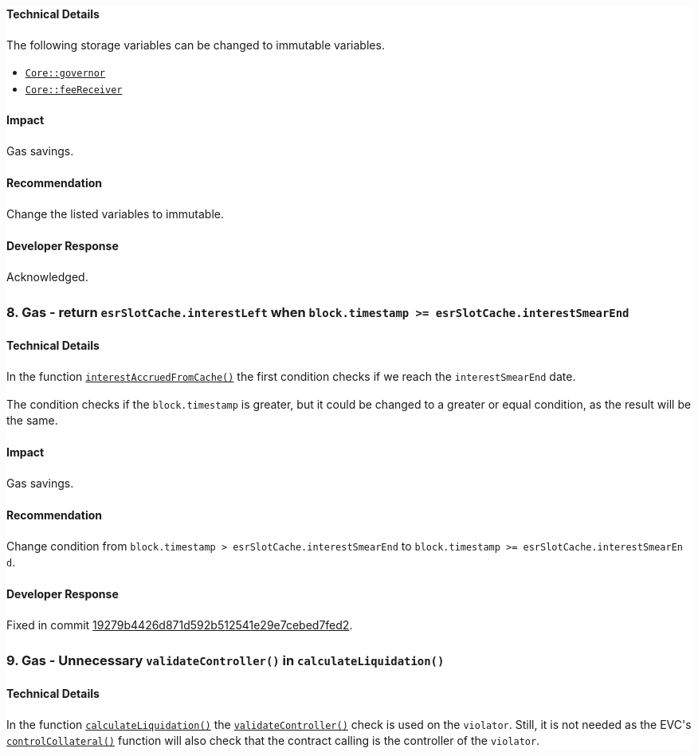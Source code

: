 #### Technical Details

The following storage variables can be changed to immutable variables.

- [`Core::governor`](https://github.com/euler-xyz/euler-vault-kit/blob/7d2408dc1013b6f3149a5f08a69ded4dc99db7c8/src/ProductLines/Core.sol#L15)
- [`Core::feeReceiver`](https://github.com/euler-xyz/euler-vault-kit/blob/7d2408dc1013b6f3149a5f08a69ded4dc99db7c8/src/ProductLines/Core.sol#L16)

#### Impact

Gas savings.

#### Recommendation

Change the listed variables to immutable.

#### Developer Response

Acknowledged.

### 8. Gas - return `esrSlotCache.interestLeft` when `block.timestamp >= esrSlotCache.interestSmearEnd`

#### Technical Details

In the function [`interestAccruedFromCache()`](https://github.com/euler-xyz/euler-vault-kit//blob/7d2408dc1013b6f3149a5f08a69ded4dc99db7c8/src/Synths/EulerSavingsRate.sol#L163-L163) the first condition checks if we reach the `interestSmearEnd` date.

The condition checks if the `block.timestamp` is greater, but it could be changed to a greater or equal condition, as the result will be the same.

#### Impact

Gas savings.

#### Recommendation

Change condition from `block.timestamp > esrSlotCache.interestSmearEnd` to `block.timestamp >= esrSlotCache.interestSmearEnd`.

#### Developer Response

Fixed in commit [19279b4426d871d592b512541e29e7cebed7fed2](https://github.com/euler-xyz/euler-vault-kit/commit/19279b4426d871d592b512541e29e7cebed7fed2).

### 9. Gas - Unnecessary `validateController()` in `calculateLiquidation()`

#### Technical Details

In the function [`calculateLiquidation()`](https://github.com/euler-xyz/euler-vault-kit//blob/7d2408dc1013b6f3149a5f08a69ded4dc99db7c8/src/EVault/modules/Liquidation.sol#L57-L57) the [`validateController()`](https://github.com/euler-xyz/euler-vault-kit//blob/7d2408dc1013b6f3149a5f08a69ded4dc99db7c8/src/EVault/shared/EVCClient.sol#L103-L103) check is used on the `violator`. Still, it is not needed as the EVC's [`controlCollateral()`](https://github.com/euler-xyz/ethereum-vault-connector/blob/7e1445d45e9189b5132132a6216c146fde9ba794/src/EthereumVaultConnector.sol#L554-L554) function will also check that the contract calling is the controller of the `violator`.
